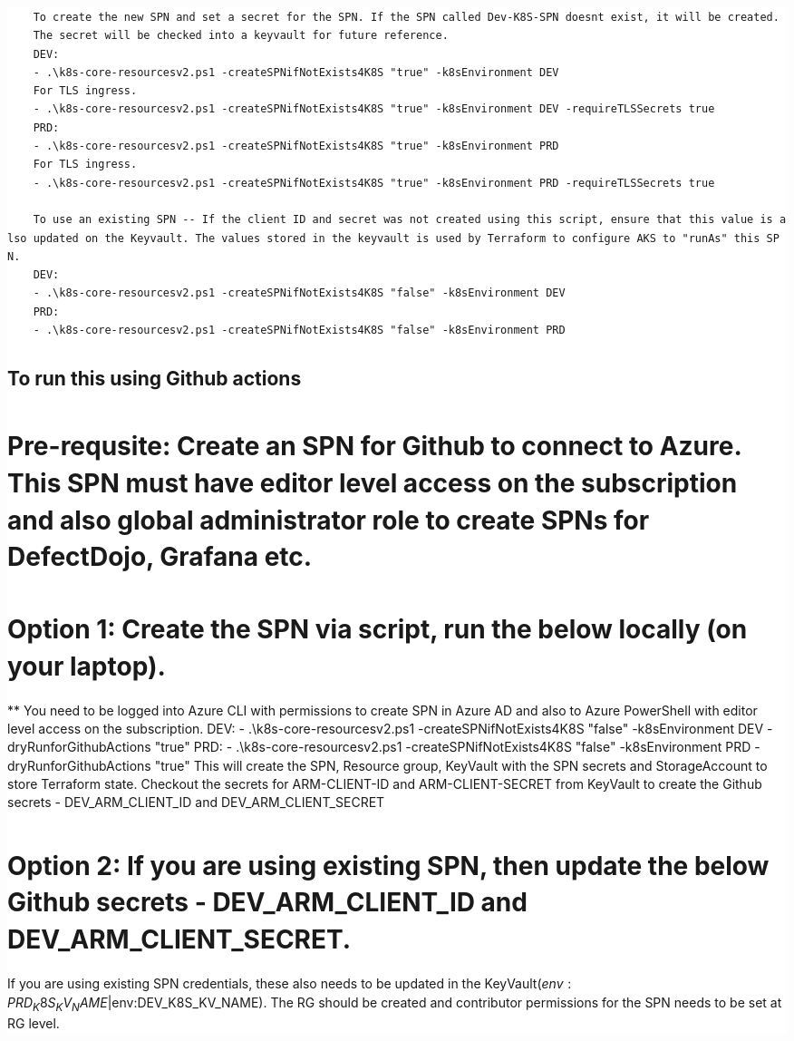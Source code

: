         
        To create the new SPN and set a secret for the SPN. If the SPN called Dev-K8S-SPN doesnt exist, it will be created.
        The secret will be checked into a keyvault for future reference.
        DEV:
        - .\k8s-core-resourcesv2.ps1 -createSPNifNotExists4K8S "true" -k8sEnvironment DEV
        For TLS ingress.
        - .\k8s-core-resourcesv2.ps1 -createSPNifNotExists4K8S "true" -k8sEnvironment DEV -requireTLSSecrets true
        PRD:
        - .\k8s-core-resourcesv2.ps1 -createSPNifNotExists4K8S "true" -k8sEnvironment PRD
        For TLS ingress.
        - .\k8s-core-resourcesv2.ps1 -createSPNifNotExists4K8S "true" -k8sEnvironment PRD -requireTLSSecrets true

        To use an existing SPN -- If the client ID and secret was not created using this script, ensure that this value is also updated on the Keyvault. The values stored in the keyvault is used by Terraform to configure AKS to "runAs" this SPN.
        DEV:
        - .\k8s-core-resourcesv2.ps1 -createSPNifNotExists4K8S "false" -k8sEnvironment DEV
        PRD:
        - .\k8s-core-resourcesv2.ps1 -createSPNifNotExists4K8S "false" -k8sEnvironment PRD

## To run this using Github actions
# Pre-requsite: Create an SPN for Github to connect to Azure. This SPN must have editor level access on the subscription and also global administrator role to create SPNs for DefectDojo, Grafana etc.

# Option 1: Create the SPN via script, run the below locally (on your laptop).
** You need to be logged into Azure CLI with permissions to create SPN in Azure AD and also to Azure PowerShell with editor level access on the subscription.
        DEV:
        - .\k8s-core-resourcesv2.ps1 -createSPNifNotExists4K8S "false" -k8sEnvironment DEV -dryRunforGithubActions "true"
        PRD:
        - .\k8s-core-resourcesv2.ps1 -createSPNifNotExists4K8S "false" -k8sEnvironment PRD -dryRunforGithubActions "true"
This will create the SPN, Resource group, KeyVault with the SPN secrets and StorageAccount to store Terraform state.
Checkout the secrets for ARM-CLIENT-ID and ARM-CLIENT-SECRET from KeyVault to create the Github secrets - DEV_ARM_CLIENT_ID and DEV_ARM_CLIENT_SECRET

# Option 2: If you are using existing SPN, then update the below Github secrets -  DEV_ARM_CLIENT_ID and DEV_ARM_CLIENT_SECRET.
If you are using existing SPN credentials, these also needs to be updated in the KeyVault($env:PRD_K8S_KV_NAME|$env:DEV_K8S_KV_NAME). The RG should be created and contributor permissions for the SPN needs to be set at RG level.
